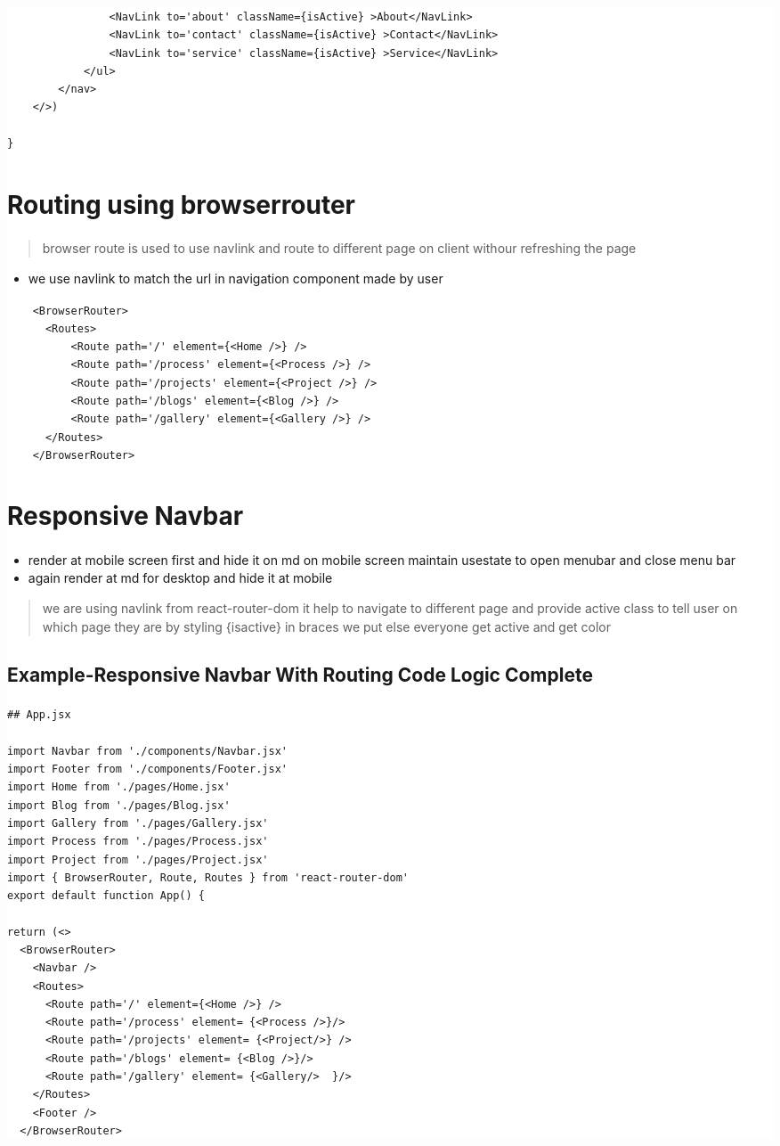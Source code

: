 ```
                <NavLink to='about' className={isActive} >About</NavLink>
                <NavLink to='contact' className={isActive} >Contact</NavLink>
                <NavLink to='service' className={isActive} >Service</NavLink>
            </ul>
        </nav>
    </>)

}
```

# Routing using browserrouter
> browser route is used to use navlink and route to different page on client withour refreshing the page
- we use navlink to match the url in navigation component made by user
```
    <BrowserRouter>
      <Routes>  
          <Route path='/' element={<Home />} />
          <Route path='/process' element={<Process />} />
          <Route path='/projects' element={<Project />} />
          <Route path='/blogs' element={<Blog />} />
          <Route path='/gallery' element={<Gallery />} />
      </Routes>
    </BrowserRouter>
```

# Responsive Navbar
- render at mobile screen first and hide it on md on mobile screen maintain usestate to open menubar and close menu bar 
- again render at md for desktop and hide it at mobile
> we are using navlink from react-router-dom it help to navigate to different page and provide active class to tell user on which page they are by styling {isactive} in braces we put else everyone get active and get color 

## Example-Responsive Navbar With Routing Code Logic Complete
```
## App.jsx

import Navbar from './components/Navbar.jsx'
import Footer from './components/Footer.jsx'
import Home from './pages/Home.jsx'
import Blog from './pages/Blog.jsx'
import Gallery from './pages/Gallery.jsx'
import Process from './pages/Process.jsx'
import Project from './pages/Project.jsx'
import { BrowserRouter, Route, Routes } from 'react-router-dom'
export default function App() {

return (<>
  <BrowserRouter>
    <Navbar />
    <Routes>
      <Route path='/' element={<Home />} />
      <Route path='/process' element= {<Process />}/>
      <Route path='/projects' element= {<Project/>} />
      <Route path='/blogs' element= {<Blog />}/>
      <Route path='/gallery' element= {<Gallery/>  }/>
    </Routes>
    <Footer />
  </BrowserRouter>
```